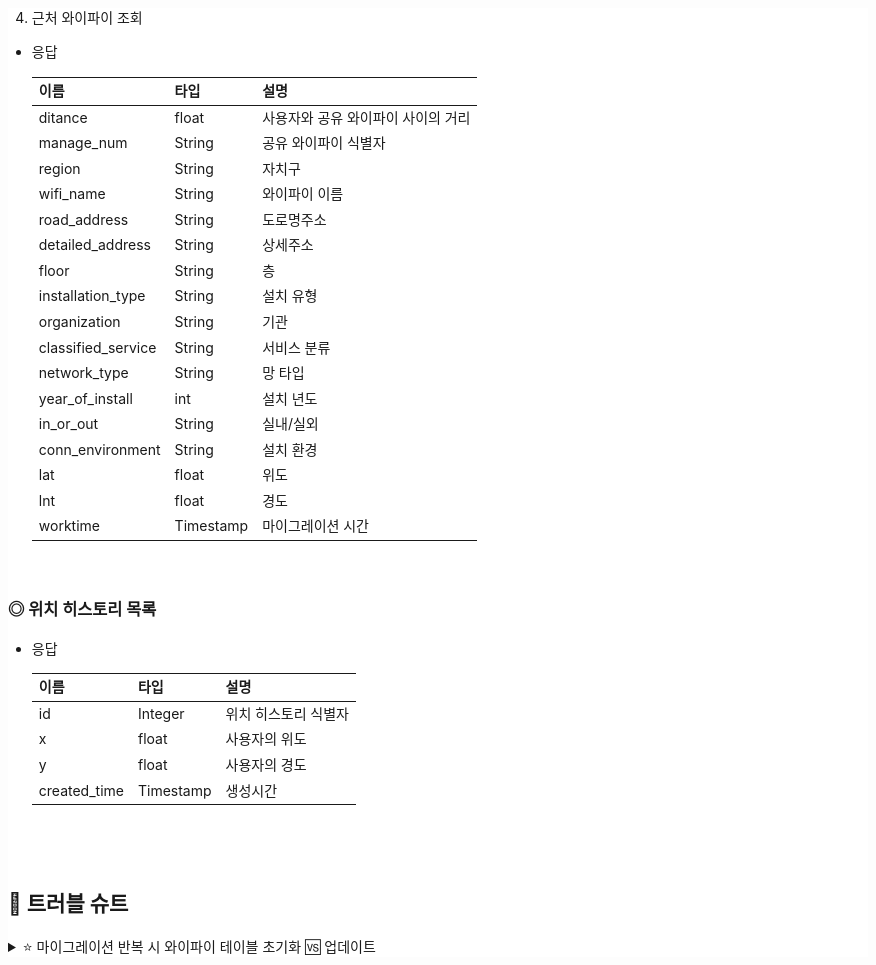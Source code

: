 4. 근처 와이파이 조회
- 응답

  | 이름                | 타입        | 설명                  |
  |--------------------|---------------------|-------------|
  | ditance            | float     | 사용자와 공유 와이파이 사이의 거리 |
  | manage_num         | String    | 공유 와이파이 식별자         |
  | region             | String    | 자치구                 |
  | wifi_name          | String    | 와이파이 이름             |
  | road_address       | String    | 도로명주소               |
  | detailed_address   | String    | 상세주소                |
  | floor              | String    | 층                   |
  | installation_type  | String    | 설치 유형               |
  | organization       | String    | 기관                  |
  | classified_service | String    | 서비스 분류              |
  | network_type       | String    | 망 타입                |
  | year_of_install    | int       | 설치 년도               |
  | in_or_out          | String    | 실내/실외               |
  | conn_environment   | String    | 설치 환경               |
  | lat                | float     | 위도                  |
  | lnt                | float     | 경도                  |
  | worktime           | Timestamp | 마이그레이션 시간           |

<br>

### ◎ 위치 히스토리 목록
- 응답

  | 이름  |타입|설명|
  |-----|------|---|
  | id   |Integer|위치 히스토리 식별자|
  | x |float|사용자의 위도|
  | y |float|사용자의 경도|
  | created_time |Timestamp|생성시간|

<br><br>

## 📌 트러블 슈트
<details><summary>⭐ 마이그레이션 반복 시 와이파이 테이블 초기화 🆚 업데이트</summary></details>
